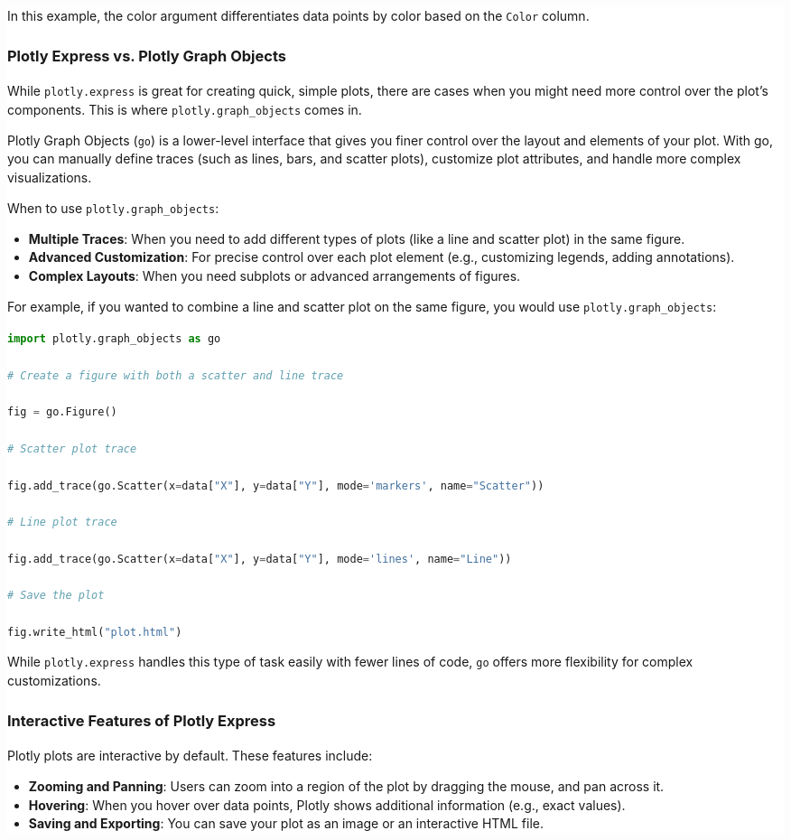 In this example, the color argument differentiates data points by color based on the `Color` column.

### Plotly Express vs. Plotly Graph Objects

While `plotly.express` is great for creating quick, simple plots, there are cases when you might need more control over the plot’s components. This is where `plotly.graph_objects` comes in.

Plotly Graph Objects (`go`) is a lower-level interface that gives you finer control over the layout and elements of your plot. With go, you can manually define traces (such as lines, bars, and scatter plots), customize plot attributes, and handle more complex visualizations.

When to use `plotly.graph_objects`:

- **Multiple Traces**: When you need to add different types of plots (like a line and scatter plot) in the same figure.
- **Advanced Customization**: For precise control over each plot element (e.g., customizing legends, adding annotations).
- **Complex Layouts**: When you need subplots or advanced arrangements of figures.

For example, if you wanted to combine a line and scatter plot on the same figure, you would use `plotly.graph_objects`:

```python
import plotly.graph_objects as go

# Create a figure with both a scatter and line trace

fig = go.Figure()

# Scatter plot trace

fig.add_trace(go.Scatter(x=data["X"], y=data["Y"], mode='markers', name="Scatter"))

# Line plot trace

fig.add_trace(go.Scatter(x=data["X"], y=data["Y"], mode='lines', name="Line"))

# Save the plot

fig.write_html("plot.html")
```

While `plotly.express` handles this type of task easily with fewer lines of code, `go` offers more flexibility for complex customizations.

### Interactive Features of Plotly Express

Plotly plots are interactive by default. These features include:

- **Zooming and Panning**: Users can zoom into a region of the plot by dragging the mouse, and pan across it.
- **Hovering**: When you hover over data points, Plotly shows additional information (e.g., exact values).
- **Saving and Exporting**: You can save your plot as an image or an interactive HTML file.
